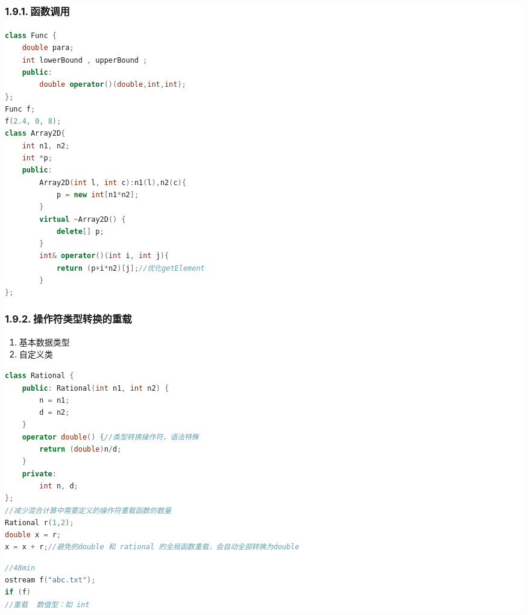 ### 1.9.1. 函数调用
```c++
class Func {
    double para;
    int lowerBound , upperBound ;
    public:
        double operator()(double,int,int);
};
Func f;
f(2.4, 0, 8);
class Array2D{
    int n1, n2;
    int *p;
    public:
        Array2D(int l, int c):n1(l),n2(c){
            p = new int[n1*n2];
        }
        virtual ~Array2D() {
            delete[] p;
        }
        int& operator()(int i, int j){
            return (p+i*n2)[j];//优化getElement
        }
};
```

### 1.9.2. 操作符类型转换的重载
1. 基本数据类型
2. 自定义类

```c++
class Rational {
    public: Rational(int n1, int n2) {
        n = n1;
        d = n2;
    }
    operator double() {//类型转换操作符，语法特殊
        return (double)n/d;
    }
    private:
        int n, d;
};
//减少混合计算中需要定义的操作符重载函数的数量
Rational r(1,2);
double x = r;
x = x + r;//避免的double 和 rational 的全局函数重载，会自动全部转换为double
```

```c++
//48min
ostream f("abc.txt");
if (f)
//重载  数值型：如 int
```
